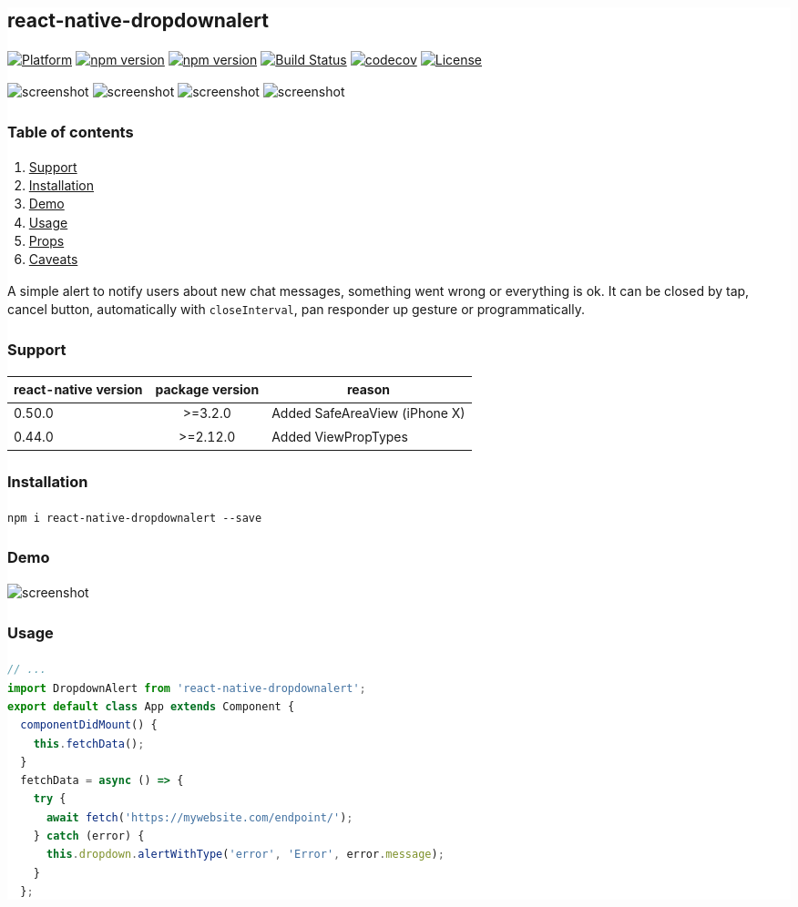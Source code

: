 ## react-native-dropdownalert

[![Platform](https://img.shields.io/badge/platform-react--native-lightgrey.svg)](http://facebook.github.io/react-native/)
[![npm version](http://img.shields.io/npm/v/react-native-dropdownalert.svg)](https://www.npmjs.com/package/react-native-dropdownalert)
[![npm version](http://img.shields.io/npm/dm/react-native-dropdownalert.svg)](https://www.npmjs.com/package/react-native-dropdownalert)
[![Build Status](https://travis-ci.org/testshallpass/react-native-dropdownalert.svg?branch=master)](https://travis-ci.org/testshallpass/react-native-dropdownalert)
[![codecov](https://codecov.io/gh/testshallpass/react-native-dropdownalert/branch/master/graph/badge.svg)](https://codecov.io/gh/testshallpass/react-native-dropdownalert)
[![License](https://img.shields.io/badge/license-MIT-blue.svg)](https://raw.github.com/testshallpass/react-native-dropdownalert/master/LICENSE)

![screenshot](https://raw.github.com/testshallpass/react-native-dropdownalert/master/screenshots/info.png) ![screenshot](https://raw.github.com/testshallpass/react-native-dropdownalert/master/screenshots/warning.png) ![screenshot](https://raw.github.com/testshallpass/react-native-dropdownalert/master/screenshots/error.png) ![screenshot](https://raw.github.com/testshallpass/react-native-dropdownalert/master/screenshots/success.png)

### Table of contents

1. [Support](#support)
2. [Installation](#installation)
3. [Demo](#demo)
4. [Usage](#usage)
5. [Props](#props)
6. [Caveats](#caveats)

A simple alert to notify users about new chat messages, something went wrong or everything is ok. It can be closed by tap, cancel button, automatically with `closeInterval`, pan responder up gesture or programmatically.

### Support

| react-native version | package version | reason |
| ---- | :---: | ---- |
| 0.50.0 | >=3.2.0 | Added SafeAreaView (iPhone X) |
| 0.44.0 | >=2.12.0 | Added ViewPropTypes |

### Installation

```
npm i react-native-dropdownalert --save
```

### Demo

![screenshot](https://raw.github.com/testshallpass/react-native-dropdownalert/master/screenshots/demo.gif)

### Usage

```javascript
// ...
import DropdownAlert from 'react-native-dropdownalert';
export default class App extends Component {
  componentDidMount() {
    this.fetchData();
  }
  fetchData = async () => {
    try {
      await fetch('https://mywebsite.com/endpoint/');
    } catch (error) {
      this.dropdown.alertWithType('error', 'Error', error.message);
    }
  };
```